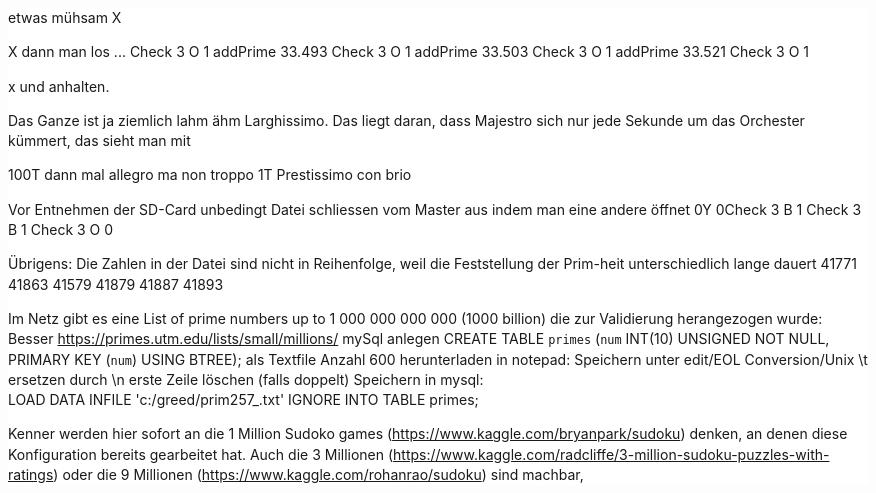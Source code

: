 etwas mühsam 
X	

X		dann man los
...
Check  3 O 1
addPrime 33.493
Check  3 O 1
addPrime 33.503
Check  3 O 1
addPrime 33.521
Check  3 O 1

x		und anhalten.

Das Ganze ist ja ziemlich lahm ähm Larghissimo. Das liegt daran, dass  Majestro sich nur jede Sekunde  um das Orchester kümmert, das sieht man mit
 
 
100T   	dann mal allegro ma non troppo
1T		Prestissimo con brio


Vor Entnehmen der SD-Card unbedingt Datei schliessen vom Master aus indem man eine andere öffnet
0Y
0Check  3 B 1
Check  3 B 1
Check  3 O 0
 
Übrigens: Die Zahlen in der Datei sind nicht in Reihenfolge, weil die Feststellung der Prim-heit unterschiedlich lange dauert 
41771
41863
41579
41879
41887
41893



Im Netz gibt es eine List of prime numbers up to 1 000 000 000 000 (1000 billion) die zur Validierung herangezogen wurde:
Besser https://primes.utm.edu/lists/small/millions/
mySql anlegen
	CREATE TABLE `primes` (`num` INT(10) UNSIGNED NOT NULL,	PRIMARY KEY (`num`) USING BTREE);
als Textfile Anzahl 600 herunterladen
in notepad:
	Speichern unter 
	edit/EOL Conversion/Unix
	\t ersetzen durch \n 
	erste Zeile löschen (falls doppelt)
	Speichern 
in mysql:	
	LOAD DATA INFILE 'c:/greed/prim257_.txt' IGNORE INTO TABLE primes;
	

Kenner werden hier sofort an die 1 Million Sudoko games (https://www.kaggle.com/bryanpark/sudoku) denken, an denen diese Konfiguration bereits gearbeitet hat.
Auch die 3 Millionen (https://www.kaggle.com/radcliffe/3-million-sudoku-puzzles-with-ratings) oder die 9 Millionen (https://www.kaggle.com/rohanrao/sudoku) sind machbar,
	